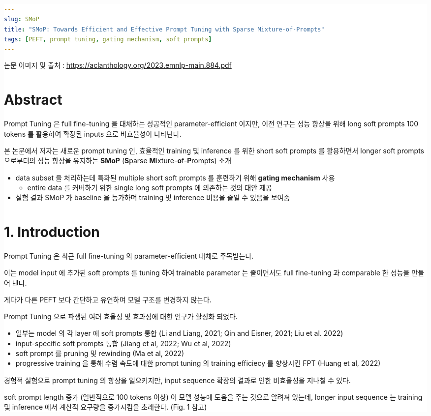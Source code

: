 ```yaml
---
slug: SMoP
title: "SMoP: Towards Efficient and Effective Prompt Tuning with Sparse Mixture-of-Prompts"
tags: [PEFT, prompt tuning, gating mechanism, soft prompts]
---
```


논문 이미지 및 출처 : <https://aclanthology.org/2023.emnlp-main.884.pdf>

# Abstract

Prompt Tuning 은 full fine-tuning 을 대채하는 성공적인 parameter-efficient 이지만, 이전 연구는 성능 향상을 위해 long soft prompts 100 tokens 를 활용하여 확장된 inputs 으로 비효율성이 나타난다.

본 논문에서 저자는 새로운 prompt tuning 인, 효율적인 training 및 inference 를 위한 short soft prompts 를 활용하면서 longer soft prompts 으로부터의 성능 향상을 유지하는  **SMoP** (**S**parse **M**ixture-**o**f-**P**rompts) 소개

- data subset 을 처리하는데 특화된 multiple short soft prompts 를 훈련하기 위해 **gating mechanism** 사용
  - entire data 를 커버하기 위한 single long soft prompts 에 의존하는 것의 대안 제공
- 실험 결과 SMoP 가 baseline 을 능가하며 training 및 inference 비용을 줄일 수 있음을 보여줌

# 1. Introduction

Prompt Tuning 은 최근 full fine-tuning 의 parameter-efficient 대체로 주목받는다.

이는 model input 에 추가된 soft prompts 를 tuning 하여 trainable parameter 는 줄이면서도 full fine-tuning 과 comparable 한 성능을 만들어 낸다.

게다가 다른 PEFT 보다 간단하고 유연하며 모델 구조를 변경하지 않는다.

Prompt Tuning 으로 파생된 여러 효율성 및 효과성에 대한 연구가 활성화 되었다.

- 일부는 model 의 각 layer 에 soft prompts 통합 (Li and Liang, 2021; Qin and Eisner, 2021; Liu et al. 2022)
- input-specific soft prompts 통합 (Jiang et al, 2022; Wu et al, 2022)
- soft prompt 를 pruning 및 rewinding (Ma et al, 2022)
- progressive training 을 통해 수렴 속도에 대한 prompt tuning 의 training efficiecy 를 향상시킨 FPT (Huang et al, 2022)

경험적 실험으로 prompt tuning 의 향상을 일으키지만, input sequence 확장의 결과로 인한 비효율성을 지나칠 수 있다.

soft prompt length 증가 (일반적으로 100 tokens 이상) 이 모델 성능에 도움을 주는 것으로 알려져 있는데, longer input sequence 는 training 및 inference 에서 계산적 요구량을 증가시킴을 초래한다. (Fig. 1 참고)
